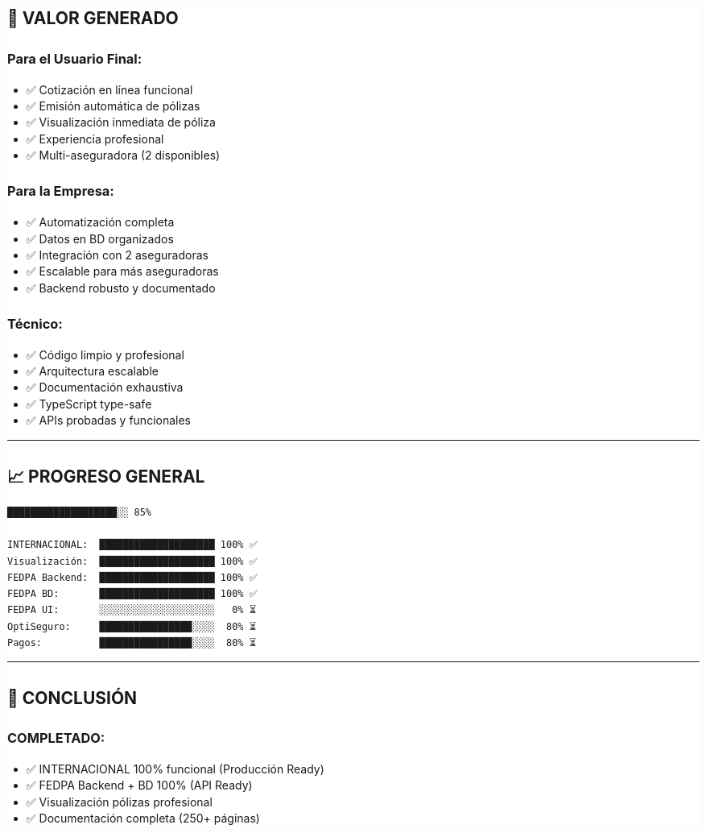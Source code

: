 
## 🎯 VALOR GENERADO

### Para el Usuario Final:
- ✅ Cotización en línea funcional
- ✅ Emisión automática de pólizas
- ✅ Visualización inmediata de póliza
- ✅ Experiencia profesional
- ✅ Multi-aseguradora (2 disponibles)

### Para la Empresa:
- ✅ Automatización completa
- ✅ Datos en BD organizados
- ✅ Integración con 2 aseguradoras
- ✅ Escalable para más aseguradoras
- ✅ Backend robusto y documentado

### Técnico:
- ✅ Código limpio y profesional
- ✅ Arquitectura escalable
- ✅ Documentación exhaustiva
- ✅ TypeScript type-safe
- ✅ APIs probadas y funcionales

---

## 📈 PROGRESO GENERAL

```
███████████████████░░ 85%

INTERNACIONAL:  ████████████████████ 100% ✅
Visualización:  ████████████████████ 100% ✅
FEDPA Backend:  ████████████████████ 100% ✅
FEDPA BD:       ████████████████████ 100% ✅
FEDPA UI:       ░░░░░░░░░░░░░░░░░░░░   0% ⏳
OptiSeguro:     ████████████████░░░░  80% ⏳
Pagos:          ████████████████░░░░  80% ⏳
```

---

## 🎊 CONCLUSIÓN

### COMPLETADO:
- ✅ INTERNACIONAL 100% funcional (Producción Ready)
- ✅ FEDPA Backend + BD 100% (API Ready)
- ✅ Visualización pólizas profesional
- ✅ Documentación completa (250+ páginas)
